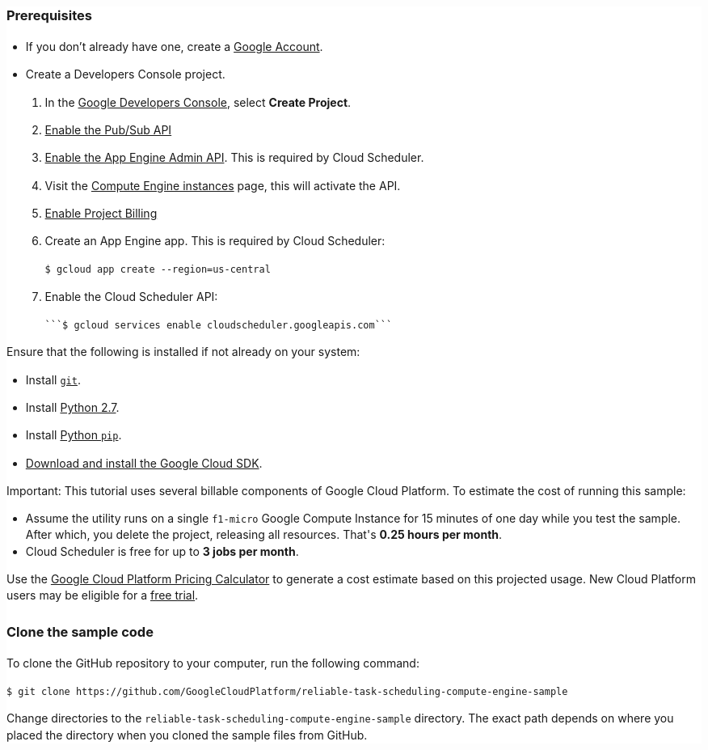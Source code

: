 ### Prerequisites

* If you don’t already have one, create a
    [Google Account](https://accounts.google.com/SignUp).

* Create a Developers Console project.
    1. In the [Google Developers Console](https://console.developers.google.com/project), select
      **Create Project**.
    2. [Enable the Pub/Sub API](https://console.cloud.google.com/flows/enableapi?apiid=pubsub&redirect=https://console.cloud.google.com)
    3. [Enable the App Engine Admin API](https://console.cloud.google.com/flows/enableapi?apiid=appengine&redirect=https://console.cloud.google.com).  This is required by Cloud Scheduler.
    4. Visit the [Compute Engine instances](https://console.cloud.google.com/compute/instances) page, this will activate the API.
    5. [Enable Project Billing](https://support.google.com/cloud/answer/6293499#enable-billing)
    6. Create an App Engine app. This is required by Cloud Scheduler:

           $ gcloud app create --region=us-central
    
    7. Enable the Cloud Scheduler API:
    
           ```$ gcloud services enable cloudscheduler.googleapis.com```

Ensure that the following is installed if not already on your system:

* Install [`git`](https://git-scm.com/downloads).

* Install [Python 2.7](https://www.python.org/download/releases/2.7/).

* Install [Python `pip`](https://pip.pypa.io/en/latest/installing.html).

* [Download and install the Google Cloud SDK](http://cloud.google.com/sdk/).


Important: This tutorial uses several billable components of Google Cloud
Platform. To estimate the cost of running this sample:

* Assume the utility runs on a single `f1-micro` Google Compute Instance for
  15 minutes of one day while you test the sample. After which, you delete
  the project, releasing all resources.  That's **0.25 hours per month**.
* Cloud Scheduler is free for up to **3 jobs per month**.

Use the [Google Cloud Platform Pricing Calculator](https://cloud.google.com/products/calculator/#id=beb5326f-90c3-4842-9c3f-a3761b40fbe3)
to generate a cost estimate based on this projected usage. New Cloud Platform
users may be eligible for a [free trial](http://cloud.google.com/free-trial).

### Clone the sample code

To clone the GitHub repository to your computer, run the following command:

    $ git clone https://github.com/GoogleCloudPlatform/reliable-task-scheduling-compute-engine-sample

Change directories to the `reliable-task-scheduling-compute-engine-sample` directory. The exact path
depends on where you placed the directory when you cloned the sample files from
GitHub.

